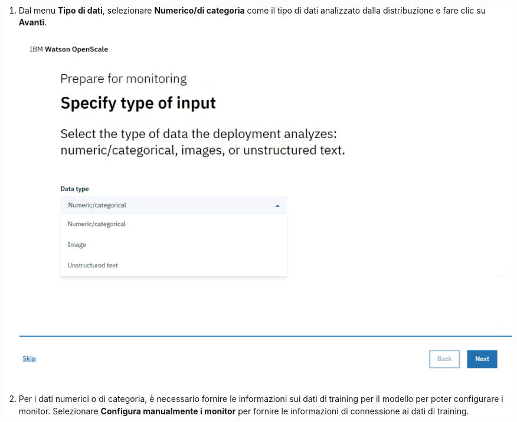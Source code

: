 1.  Dal menu **Tipo di dati**, selezionare **Numerico/di categoria** come il tipo di dati analizzato dalla distribuzione e fare clic su **Avanti**.

    ![Seleziona tipo di input](images/config-input-monitor.png)

1.  Per i dati numerici o di categoria, è necessario fornire le informazioni sui dati di training per il modello per poter configurare i monitor. Selezionare **Configura manualmente i monitor** per fornire le informazioni di connessione ai dati di training.

